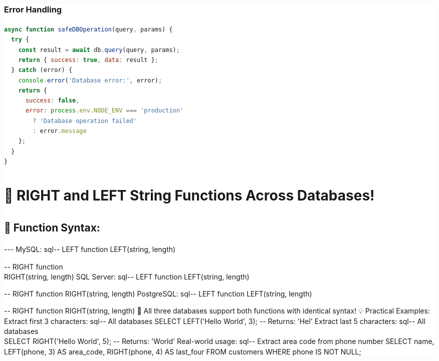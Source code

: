 ### Error Handling
```javascript
async function safeDBOperation(query, params) {
  try {
    const result = await db.query(query, params);
    return { success: true, data: result };
  } catch (error) {
    console.error('Database error:', error);
    return { 
      success: false, 
      error: process.env.NODE_ENV === 'production' 
        ? 'Database operation failed' 
        : error.message 
    };
  }
}
```

# 🔧 RIGHT and LEFT String Functions Across Databases!
## 📝 Function Syntax:
--- MySQL:
sql-- LEFT function
LEFT(string, length)

-- RIGHT function  
RIGHT(string, length)
SQL Server:
sql-- LEFT function
LEFT(string, length)

-- RIGHT function
RIGHT(string, length)
PostgreSQL:
sql-- LEFT function
LEFT(string, length)

-- RIGHT function
RIGHT(string, length)
🎯 All three databases support both functions with identical syntax!
💡 Practical Examples:
Extract first 3 characters:
sql-- All databases
SELECT LEFT('Hello World', 3);  -- Returns: 'Hel'
Extract last 5 characters:
sql-- All databases  
SELECT RIGHT('Hello World', 5);  -- Returns: 'World'
Real-world usage:
sql-- Extract area code from phone number
SELECT 
    name,
    LEFT(phone, 3) AS area_code,
    RIGHT(phone, 4) AS last_four
FROM customers
WHERE phone IS NOT NULL;
